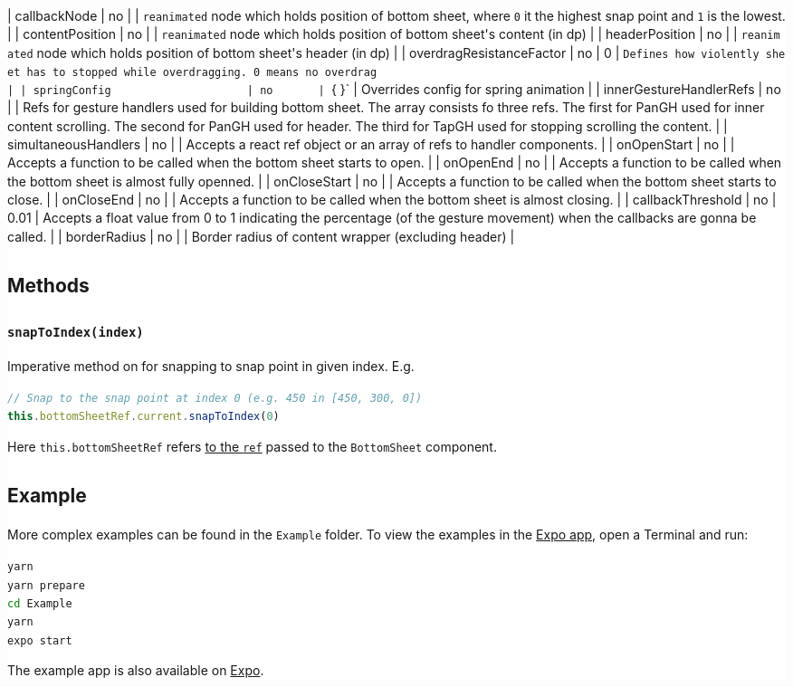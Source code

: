 | callbackNode                     | no       |         | `reanimated` node which holds position of bottom sheet, where `0` it the highest snap point and `1` is the lowest.                                                                                                                                                                                                                 |
| contentPosition                  | no       |         | `reanimated` node which holds position of bottom sheet's content (in dp)                                                                                                                                                                                                                                                           |
| headerPosition                   | no       |         | `reanimated` node which holds position of bottom sheet's header (in dp)                                                                                                                                                                                                                                                            |
| overdragResistanceFactor         | no       | 0       | `Defines how violently sheet has to stopped while overdragging. 0 means no overdrag                                                                                                                                                                                                                                                |
| springConfig                     | no       | `{ }`   | Overrides config for spring animation                                                                                                                                                                                                                                                                                              |
| innerGestureHandlerRefs          | no       |         | Refs for gesture handlers used for building bottom sheet. The array consists fo three refs. The first for PanGH used for inner content scrolling. The second for PanGH used for header. The third for TapGH used for stopping scrolling the content.                                                                               |
| simultaneousHandlers             | no       |         | Accepts a react ref object or an array of refs to handler components.                                                                                                                                                                                                                                                              |
| onOpenStart                      | no       |         | Accepts a function to be called when the bottom sheet starts to open.                                                                                                                                                                                                                                                              |
| onOpenEnd                        | no       |         | Accepts a function to be called when the bottom sheet is almost fully openned.                                                                                                                                                                                                                                                     |
| onCloseStart                     | no       |         | Accepts a function to be called when the bottom sheet starts to close.                                                                                                                                                                                                                                                             |
| onCloseEnd                       | no       |         | Accepts a function to be called when the bottom sheet is almost closing.                                                                                                                                                                                                                                                           |
| callbackThreshold                | no       | 0.01    | Accepts a float value from 0 to 1 indicating the percentage (of the gesture movement) when the callbacks are gonna be called.                                                                                                                                                                                                      |
| borderRadius                     | no       |         | Border radius of content wrapper (excluding header)                                                                                                                                                                                                                                                                                |

## Methods

### `snapToIndex(index)`

Imperative method on for snapping to snap point in given index. E.g.

```javascript
// Snap to the snap point at index 0 (e.g. 450 in [450, 300, 0])
this.bottomSheetRef.current.snapToIndex(0)
```

Here `this.bottomSheetRef` refers [to the `ref`](https://reactjs.org/docs/react-api.html#reactcreateref) passed to the `BottomSheet` component.

## Example

More complex examples can be found in the `Example` folder. To view the examples in the [Expo app](https://expo.io/), open a Terminal and run:

```sh
yarn
yarn prepare
cd Example
yarn
expo start
```

The example app is also available on [Expo](https://expo.io/@osdnk/reanimated-bottomsheet-expample).
